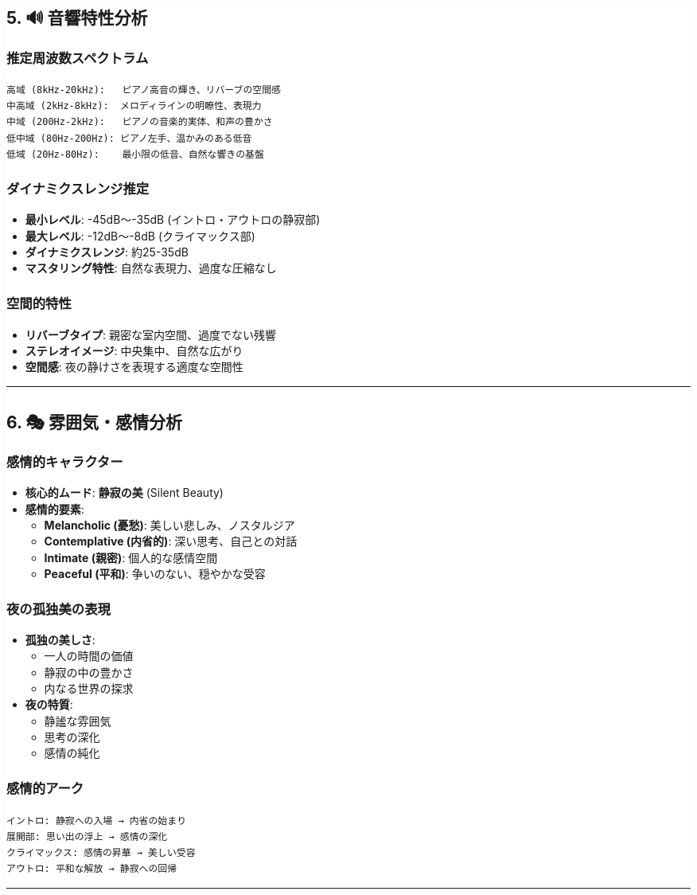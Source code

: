 
## 5. 🔊 音響特性分析

### 推定周波数スペクトラム
```
高域 (8kHz-20kHz):   ピアノ高音の輝き、リバーブの空間感
中高域 (2kHz-8kHz):  メロディラインの明瞭性、表現力
中域 (200Hz-2kHz):   ピアノの音楽的実体、和声の豊かさ
低中域 (80Hz-200Hz): ピアノ左手、温かみのある低音
低域 (20Hz-80Hz):    最小限の低音、自然な響きの基盤
```

### ダイナミクスレンジ推定
- **最小レベル**: -45dB～-35dB (イントロ・アウトロの静寂部)
- **最大レベル**: -12dB～-8dB (クライマックス部)
- **ダイナミクスレンジ**: 約25-35dB
- **マスタリング特性**: 自然な表現力、過度な圧縮なし

### 空間的特性
- **リバーブタイプ**: 親密な室内空間、過度でない残響
- **ステレオイメージ**: 中央集中、自然な広がり
- **空間感**: 夜の静けさを表現する適度な空間性

---

## 6. 🎭 雰囲気・感情分析

### 感情的キャラクター
- **核心的ムード**: **静寂の美** (Silent Beauty)
- **感情的要素**: 
  - **Melancholic (憂愁)**: 美しい悲しみ、ノスタルジア
  - **Contemplative (内省的)**: 深い思考、自己との対話
  - **Intimate (親密)**: 個人的な感情空間
  - **Peaceful (平和)**: 争いのない、穏やかな受容

### 夜の孤独美の表現
- **孤独の美しさ**: 
  - 一人の時間の価値
  - 静寂の中の豊かさ
  - 内なる世界の探求
- **夜の特質**: 
  - 静謐な雰囲気
  - 思考の深化
  - 感情の純化

### 感情的アーク
```
イントロ: 静寂への入場 → 内省の始まり
展開部: 思い出の浮上 → 感情の深化  
クライマックス: 感情の昇華 → 美しい受容
アウトロ: 平和な解放 → 静寂への回帰
```

---